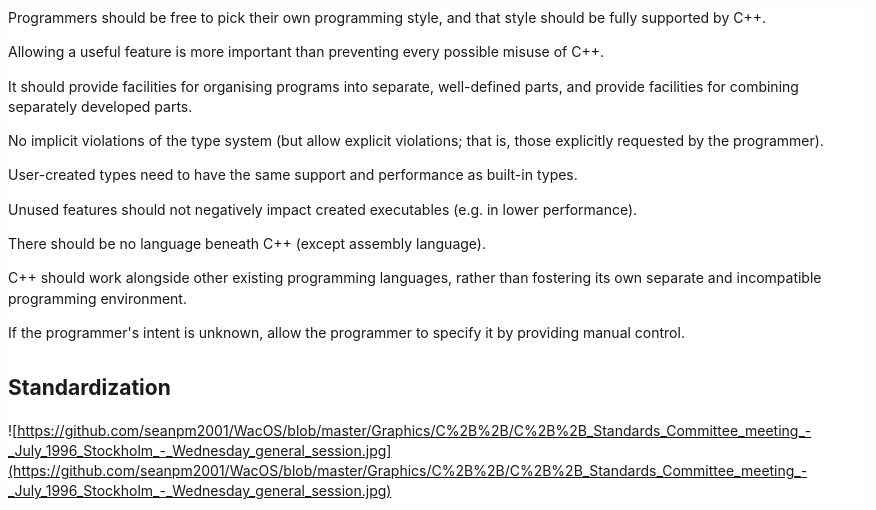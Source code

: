 Programmers should be free to pick their own programming style, and that style should be fully supported by C++.

Allowing a useful feature is more important than preventing every possible misuse of C++.

It should provide facilities for organising programs into separate, well-defined parts, and provide facilities for combining separately developed parts.

No implicit violations of the type system (but allow explicit violations; that is, those explicitly requested by the programmer).

User-created types need to have the same support and performance as built-in types.

Unused features should not negatively impact created executables (e.g. in lower performance).

There should be no language beneath C++ (except assembly language).

C++ should work alongside other existing programming languages, rather than fostering its own separate and incompatible programming environment.

If the programmer's intent is unknown, allow the programmer to specify it by providing manual control.

## Standardization

![https://github.com/seanpm2001/WacOS/blob/master/Graphics/C%2B%2B/C%2B%2B_Standards_Committee_meeting_-_July_1996_Stockholm_-_Wednesday_general_session.jpg](https://github.com/seanpm2001/WacOS/blob/master/Graphics/C%2B%2B/C%2B%2B_Standards_Committee_meeting_-_July_1996_Stockholm_-_Wednesday_general_session.jpg)
